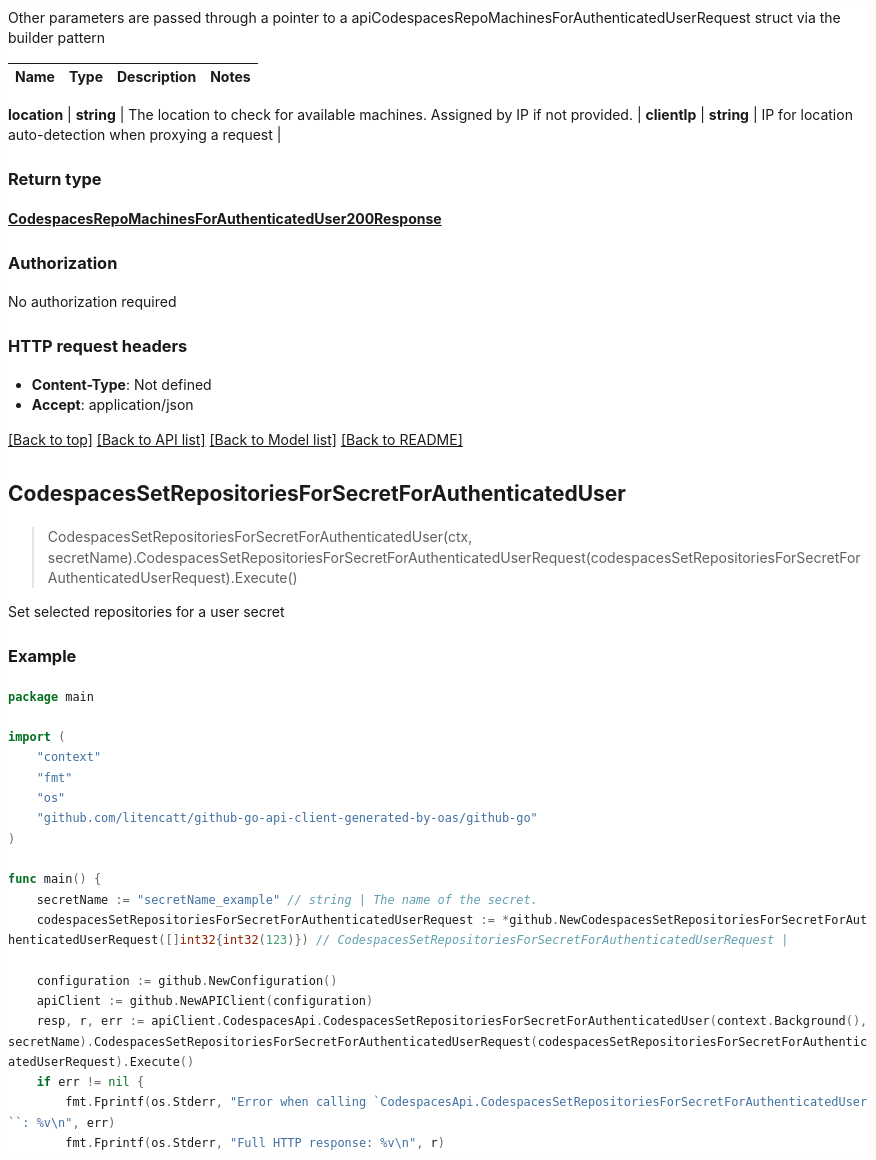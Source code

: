 Other parameters are passed through a pointer to a apiCodespacesRepoMachinesForAuthenticatedUserRequest struct via the builder pattern


Name | Type | Description  | Notes
------------- | ------------- | ------------- | -------------


 **location** | **string** | The location to check for available machines. Assigned by IP if not provided. | 
 **clientIp** | **string** | IP for location auto-detection when proxying a request | 

### Return type

[**CodespacesRepoMachinesForAuthenticatedUser200Response**](CodespacesRepoMachinesForAuthenticatedUser200Response.md)

### Authorization

No authorization required

### HTTP request headers

- **Content-Type**: Not defined
- **Accept**: application/json

[[Back to top]](#) [[Back to API list]](../README.md#documentation-for-api-endpoints)
[[Back to Model list]](../README.md#documentation-for-models)
[[Back to README]](../README.md)


## CodespacesSetRepositoriesForSecretForAuthenticatedUser

> CodespacesSetRepositoriesForSecretForAuthenticatedUser(ctx, secretName).CodespacesSetRepositoriesForSecretForAuthenticatedUserRequest(codespacesSetRepositoriesForSecretForAuthenticatedUserRequest).Execute()

Set selected repositories for a user secret



### Example

```go
package main

import (
    "context"
    "fmt"
    "os"
    "github.com/litencatt/github-go-api-client-generated-by-oas/github-go"
)

func main() {
    secretName := "secretName_example" // string | The name of the secret.
    codespacesSetRepositoriesForSecretForAuthenticatedUserRequest := *github.NewCodespacesSetRepositoriesForSecretForAuthenticatedUserRequest([]int32{int32(123)}) // CodespacesSetRepositoriesForSecretForAuthenticatedUserRequest | 

    configuration := github.NewConfiguration()
    apiClient := github.NewAPIClient(configuration)
    resp, r, err := apiClient.CodespacesApi.CodespacesSetRepositoriesForSecretForAuthenticatedUser(context.Background(), secretName).CodespacesSetRepositoriesForSecretForAuthenticatedUserRequest(codespacesSetRepositoriesForSecretForAuthenticatedUserRequest).Execute()
    if err != nil {
        fmt.Fprintf(os.Stderr, "Error when calling `CodespacesApi.CodespacesSetRepositoriesForSecretForAuthenticatedUser``: %v\n", err)
        fmt.Fprintf(os.Stderr, "Full HTTP response: %v\n", r)
```